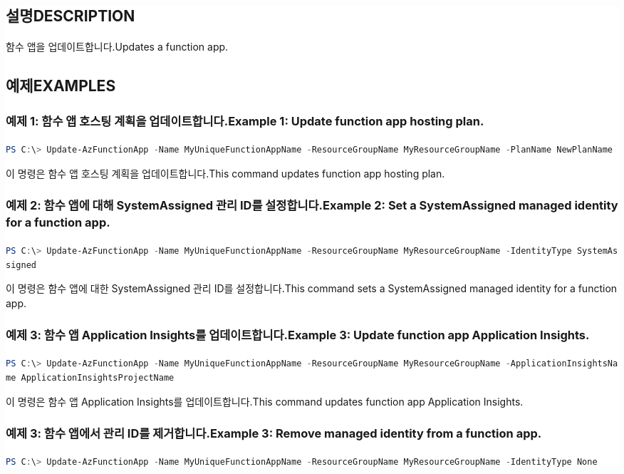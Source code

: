## <span data-ttu-id="eecd6-107">설명</span><span class="sxs-lookup"><span data-stu-id="eecd6-107">DESCRIPTION</span></span>
<span data-ttu-id="eecd6-108">함수 앱을 업데이트합니다.</span><span class="sxs-lookup"><span data-stu-id="eecd6-108">Updates a function app.</span></span>

## <span data-ttu-id="eecd6-109">예제</span><span class="sxs-lookup"><span data-stu-id="eecd6-109">EXAMPLES</span></span>

### <span data-ttu-id="eecd6-110">예제 1: 함수 앱 호스팅 계획을 업데이트합니다.</span><span class="sxs-lookup"><span data-stu-id="eecd6-110">Example 1: Update function app hosting plan.</span></span>
```powershell
PS C:\> Update-AzFunctionApp -Name MyUniqueFunctionAppName -ResourceGroupName MyResourceGroupName -PlanName NewPlanName 
```

<span data-ttu-id="eecd6-111">이 명령은 함수 앱 호스팅 계획을 업데이트합니다.</span><span class="sxs-lookup"><span data-stu-id="eecd6-111">This command updates function app hosting plan.</span></span>

### <span data-ttu-id="eecd6-112">예제 2: 함수 앱에 대해 SystemAssigned 관리 ID를 설정합니다.</span><span class="sxs-lookup"><span data-stu-id="eecd6-112">Example 2: Set a SystemAssigned managed identity for a function app.</span></span>
```powershell
PS C:\> Update-AzFunctionApp -Name MyUniqueFunctionAppName -ResourceGroupName MyResourceGroupName -IdentityType SystemAssigned 
```

<span data-ttu-id="eecd6-113">이 명령은 함수 앱에 대한 SystemAssigned 관리 ID를 설정합니다.</span><span class="sxs-lookup"><span data-stu-id="eecd6-113">This command sets a SystemAssigned managed identity for a function app.</span></span>

### <span data-ttu-id="eecd6-114">예제 3: 함수 앱 Application Insights를 업데이트합니다.</span><span class="sxs-lookup"><span data-stu-id="eecd6-114">Example 3: Update function app Application Insights.</span></span>
```powershell
PS C:\> Update-AzFunctionApp -Name MyUniqueFunctionAppName -ResourceGroupName MyResourceGroupName -ApplicationInsightsName ApplicationInsightsProjectName 
```

<span data-ttu-id="eecd6-115">이 명령은 함수 앱 Application Insights를 업데이트합니다.</span><span class="sxs-lookup"><span data-stu-id="eecd6-115">This command updates function app Application Insights.</span></span>

### <span data-ttu-id="eecd6-116">예제 3: 함수 앱에서 관리 ID를 제거합니다.</span><span class="sxs-lookup"><span data-stu-id="eecd6-116">Example 3: Remove managed identity from a function app.</span></span>
```powershell
PS C:\> Update-AzFunctionApp -Name MyUniqueFunctionAppName -ResourceGroupName MyResourceGroupName -IdentityType None 
```
